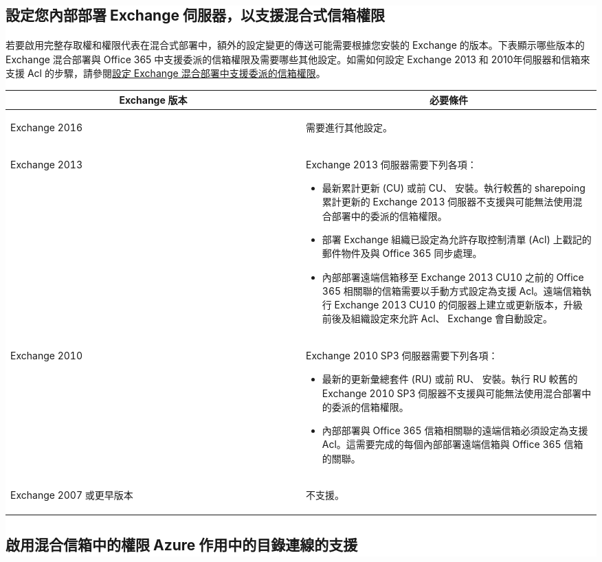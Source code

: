 ## 設定您內部部署 Exchange 伺服器，以支援混合式信箱權限

若要啟用完整存取權和權限代表在混合式部署中，額外的設定變更的傳送可能需要根據您安裝的 Exchange 的版本。下表顯示哪些版本的 Exchange 混合部署與 Office 365 中支援委派的信箱權限及需要哪些其他設定。如需如何設定 Exchange 2013 和 2010年伺服器和信箱來支援 Acl 的步驟，請參閱[設定 Exchange 混合部署中支援委派的信箱權限](configure-exchange-to-support-delegated-mailbox-permissions-in-a-hybrid-deployment-exchange-2013-help.md)。


<table>
<colgroup>
<col style="width: 50%" />
<col style="width: 50%" />
</colgroup>
<thead>
<tr class="header">
<th>Exchange 版本</th>
<th>必要條件</th>
</tr>
</thead>
<tbody>
<tr class="odd">
<td><p>Exchange 2016</p></td>
<td><p>需要進行其他設定。</p></td>
</tr>
<tr class="even">
<td><p>Exchange 2013</p></td>
<td><p>Exchange 2013 伺服器需要下列各項：</p>
<ul>
<li><p>最新累計更新 (CU) 或前 CU、 安裝。執行較舊的 sharepoing 累計更新的 Exchange 2013 伺服器不支援與可能無法使用混合部署中的委派的信箱權限。</p></li>
<li><p>部署 Exchange 組織已設定為允許存取控制清單 (Acl) 上戳記的郵件物件及與 Office 365 同步處理。</p></li>
<li><p>內部部署遠端信箱移至 Exchange 2013 CU10 之前的 Office 365 相關聯的信箱需要以手動方式設定為支援 Acl。遠端信箱執行 Exchange 2013 CU10 的伺服器上建立或更新版本，升級前後及組織設定來允許 Acl、 Exchange 會自動設定。</p></li>
</ul></td>
</tr>
<tr class="odd">
<td><p>Exchange 2010</p></td>
<td><p>Exchange 2010 SP3 伺服器需要下列各項：</p>
<ul>
<li><p>最新的更新彙總套件 (RU) 或前 RU、 安裝。執行 RU 較舊的 Exchange 2010 SP3 伺服器不支援與可能無法使用混合部署中的委派的信箱權限。</p></li>
<li><p>內部部署與 Office 365 信箱相關聯的遠端信箱必須設定為支援 Acl。這需要完成的每個內部部署遠端信箱與 Office 365 信箱的關聯。</p></li>
</ul></td>
</tr>
<tr class="even">
<td><p>Exchange 2007 或更早版本</p></td>
<td><p>不支援。</p></td>
</tr>
</tbody>
</table>


## 啟用混合信箱中的權限 Azure 作用中的目錄連線的支援
